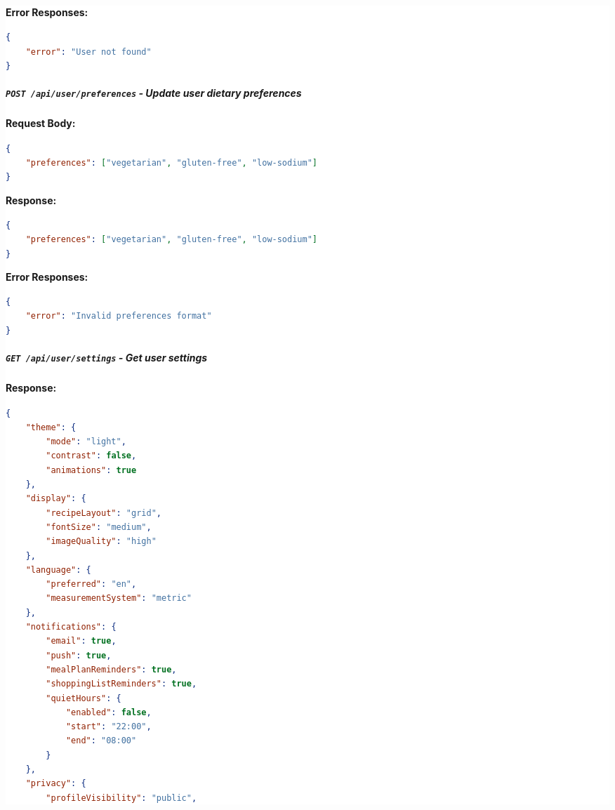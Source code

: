 ```json
```

**Error Responses:**

```json
{
	"error": "User not found"
}
```

##### `POST /api/user/preferences` - Update user dietary preferences

**Request Body:**

```json
{
	"preferences": ["vegetarian", "gluten-free", "low-sodium"]
}
```

**Response:**

```json
{
	"preferences": ["vegetarian", "gluten-free", "low-sodium"]
}
```

**Error Responses:**

```json
{
	"error": "Invalid preferences format"
}
```

##### `GET /api/user/settings` - Get user settings

**Response:**

```json
{
	"theme": {
		"mode": "light",
		"contrast": false,
		"animations": true
	},
	"display": {
		"recipeLayout": "grid",
		"fontSize": "medium",
		"imageQuality": "high"
	},
	"language": {
		"preferred": "en",
		"measurementSystem": "metric"
	},
	"notifications": {
		"email": true,
		"push": true,
		"mealPlanReminders": true,
		"shoppingListReminders": true,
		"quietHours": {
			"enabled": false,
			"start": "22:00",
			"end": "08:00"
		}
	},
	"privacy": {
		"profileVisibility": "public",
```
